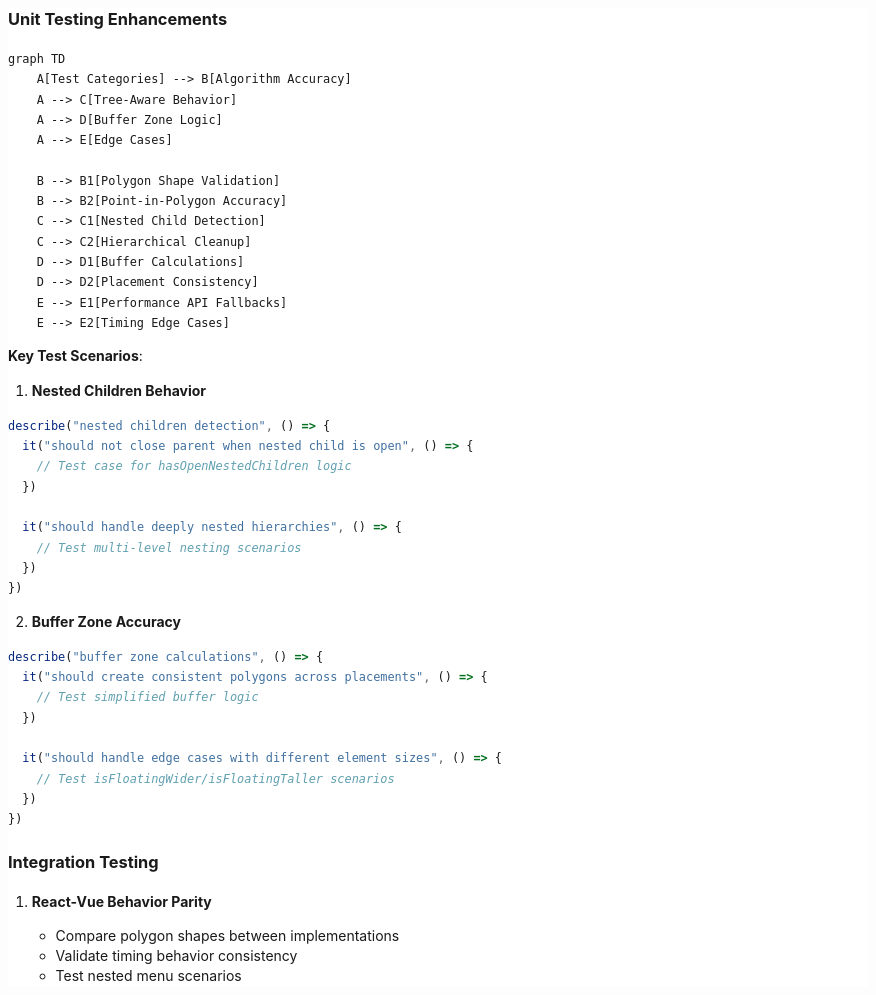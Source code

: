 ### Unit Testing Enhancements

```mermaid
graph TD
    A[Test Categories] --> B[Algorithm Accuracy]
    A --> C[Tree-Aware Behavior]
    A --> D[Buffer Zone Logic]
    A --> E[Edge Cases]

    B --> B1[Polygon Shape Validation]
    B --> B2[Point-in-Polygon Accuracy]
    C --> C1[Nested Child Detection]
    C --> C2[Hierarchical Cleanup]
    D --> D1[Buffer Calculations]
    D --> D2[Placement Consistency]
    E --> E1[Performance API Fallbacks]
    E --> E2[Timing Edge Cases]
```

**Key Test Scenarios**:

1. **Nested Children Behavior**

```typescript
describe("nested children detection", () => {
  it("should not close parent when nested child is open", () => {
    // Test case for hasOpenNestedChildren logic
  })

  it("should handle deeply nested hierarchies", () => {
    // Test multi-level nesting scenarios
  })
})
```

2. **Buffer Zone Accuracy**

```typescript
describe("buffer zone calculations", () => {
  it("should create consistent polygons across placements", () => {
    // Test simplified buffer logic
  })

  it("should handle edge cases with different element sizes", () => {
    // Test isFloatingWider/isFloatingTaller scenarios
  })
})
```

### Integration Testing

1. **React-Vue Behavior Parity**

   - Compare polygon shapes between implementations
   - Validate timing behavior consistency
   - Test nested menu scenarios
